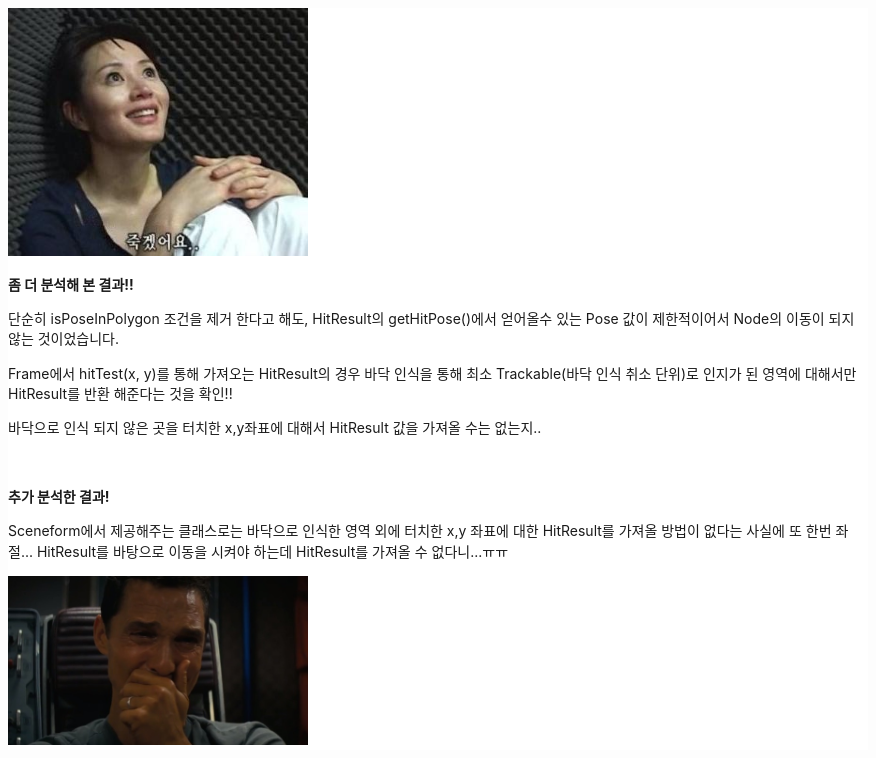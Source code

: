 <img src="/assets/20_02_Sceneform/TT.jpg" width="300px" alt="TT">


<br>

**좀 더 분석해 본 결과!!**

단순히 isPoseInPolygon 조건을 제거 한다고 해도, HitResult의 getHitPose()에서 얻어올수 있는 Pose 값이 제한적이어서 Node의 이동이 되지 않는 것이었습니다.

Frame에서 hitTest(x, y)를 통해 가져오는 HitResult의 경우 바닥 인식을 통해 최소 Trackable(바닥 인식 취소 단위)로 인지가 된 영역에 대해서만 HitResult를 반환 해준다는 것을 확인!!

바닥으로 인식 되지 않은 곳을 터치한 x,y좌표에 대해서 HitResult 값을 가져올 수는 없는지..

<br>

**추가 분석한 결과!**


Sceneform에서 제공해주는 클래스로는 바닥으로 인식한 영역 외에 터치한 x,y 좌표에 대한 HitResult를 가져올 방법이 없다는 사실에 또 한번 좌절... HitResult를 바탕으로 이동을 시켜야 하는데 HitResult를 가져올 수 없다니...ㅠㅠ

<img src="/assets/20_02_Sceneform/interTT.jpeg" width="300px" alt="TT">
